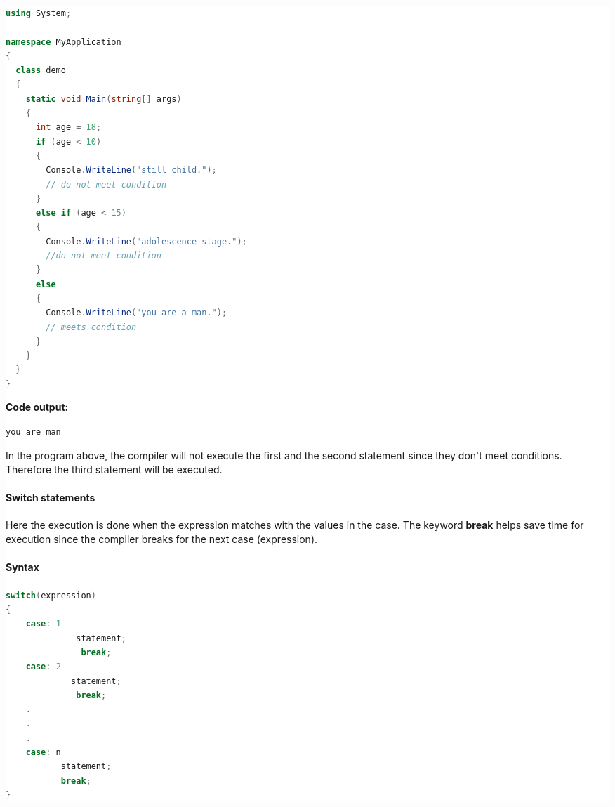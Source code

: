 ```C#
using System;

namespace MyApplication
{
  class demo
  {
    static void Main(string[] args)
    {
      int age = 18;
      if (age < 10) 
      {
        Console.WriteLine("still child.");
        // do not meet condition
      } 
      else if (age < 15) 
      {
        Console.WriteLine("adolescence stage.");
        //do not meet condition
      } 
      else 
      {
        Console.WriteLine("you are a man.");
        // meets condition
      }
    }
  }
}
```

**Code output:**

```bash
you are man
```

In the program above, the compiler will not execute the first and the second statement since they don't meet conditions. Therefore the third statement will be executed.

#### Switch statements
Here the execution is done when the expression matches with the values in the case. The keyword **break** helps save time for execution since the compiler breaks for the next case (expression).

#### Syntax

```C#
switch(expression)
{
    case: 1  
              statement;
               break;
    case: 2
             statement;
              break;
    .
    .
    .
    case: n
           statement;
           break;
}
```
